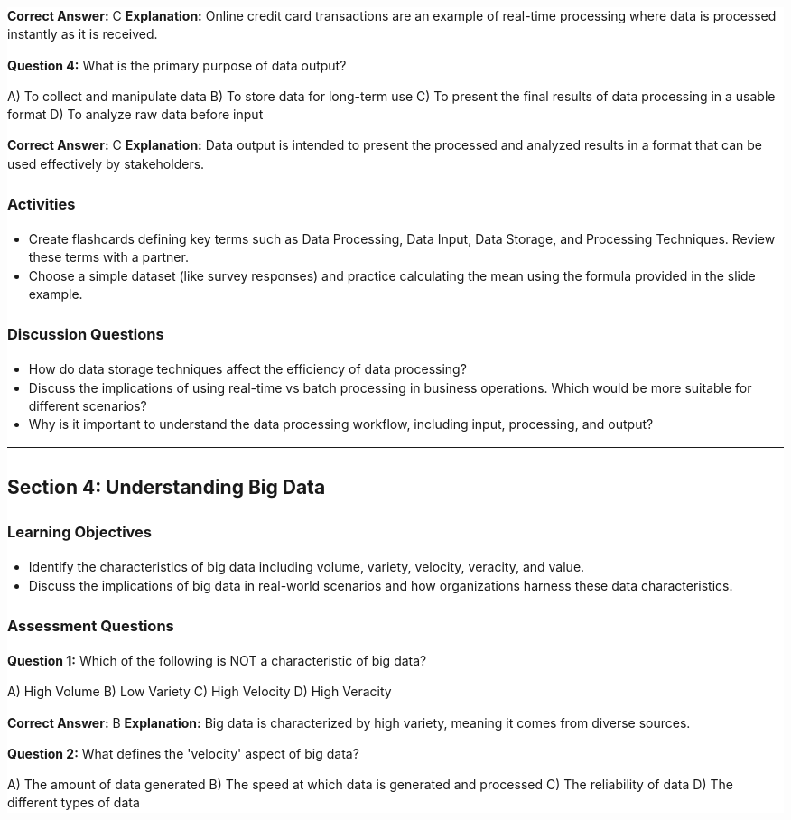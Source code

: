 **Correct Answer:** C
**Explanation:** Online credit card transactions are an example of real-time processing where data is processed instantly as it is received.

**Question 4:** What is the primary purpose of data output?

  A) To collect and manipulate data
  B) To store data for long-term use
  C) To present the final results of data processing in a usable format
  D) To analyze raw data before input

**Correct Answer:** C
**Explanation:** Data output is intended to present the processed and analyzed results in a format that can be used effectively by stakeholders.

### Activities
- Create flashcards defining key terms such as Data Processing, Data Input, Data Storage, and Processing Techniques. Review these terms with a partner.
- Choose a simple dataset (like survey responses) and practice calculating the mean using the formula provided in the slide example.

### Discussion Questions
- How do data storage techniques affect the efficiency of data processing?
- Discuss the implications of using real-time vs batch processing in business operations. Which would be more suitable for different scenarios?
- Why is it important to understand the data processing workflow, including input, processing, and output?

---

## Section 4: Understanding Big Data

### Learning Objectives
- Identify the characteristics of big data including volume, variety, velocity, veracity, and value.
- Discuss the implications of big data in real-world scenarios and how organizations harness these data characteristics.

### Assessment Questions

**Question 1:** Which of the following is NOT a characteristic of big data?

  A) High Volume
  B) Low Variety
  C) High Velocity
  D) High Veracity

**Correct Answer:** B
**Explanation:** Big data is characterized by high variety, meaning it comes from diverse sources.

**Question 2:** What defines the 'velocity' aspect of big data?

  A) The amount of data generated
  B) The speed at which data is generated and processed
  C) The reliability of data
  D) The different types of data
